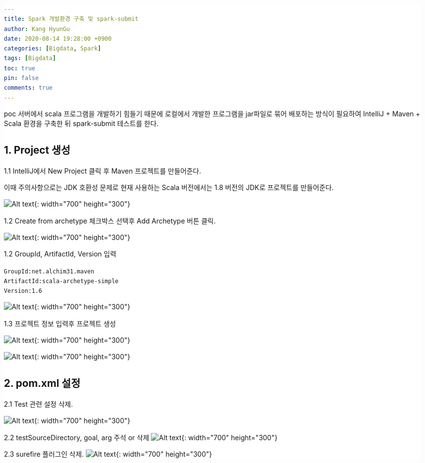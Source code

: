 ```yaml
---
title: Spark 개발환경 구축 및 spark-submit
author: Kang HyunGu
date: 2020-08-14 19:28:00 +0900
categories: [Bigdata, Spark]
tags: [Bigdata]
toc: true
pin: false
comments: true
---
```


poc 서버에서 scala 프로그램을 개발하기 힘들기 때문에 로컬에서 개발한 프로그램을 jar파일로 묶어 배포하는 방식이 필요하여 IntelliJ + Maven + Scala 환경을 구축한 뒤 spark-submit 테스트를 한다.

## 1. Project 생성
1.1 IntelliJ에서 New Project 클릭 후 Maven 프로젝트를 만들어준다.

이때 주의사항으로는 JDK 호환성 문제로 현재 사용하는 Scala 버전에서는 1.8 버전의 JDK로 프로젝트를 만들어준다.

 ![Alt text]({{site.url}}/img/posts/2020-08-14-ScalaMaven/JDK선택.PNG){: width="700" height="300"}

1.2 Create from archetype 체크박스 선택후 Add Archetype 버튼 클릭.

 ![Alt text]({{site.url}}/img/posts/2020-08-14-ScalaMaven/Archetype추가.PNG){: width="700" height="300"}

1.2 GroupId, ArtifactId, Version 입력
```
GroupId:net.alchim31.maven
ArtifactId:scala-archetype-simple
Version:1.6
```
![Alt text]({{site.url}}/img/posts/2020-08-14-ScalaMaven/Archetype추가2.PNG){: width="700" height="300"}

1.3 프로젝트 정보 입력후 프로젝트 생성

![Alt text]({{site.url}}/img/posts/2020-08-14-ScalaMaven/Project설정.PNG){: width="700" height="300"}

![Alt text]({{site.url}}/img/posts/2020-08-14-ScalaMaven/Project설정2.PNG){: width="700" height="300"}

## 2. pom.xml 설정

2.1 Test 관련 설정 삭제.

![Alt text]({{site.url}}/img/posts/2020-08-14-ScalaMaven/pom_test삭제.PNG){: width="700" height="300"}

2.2 testSourceDirectory, goal, arg 주석 or 삭제
![Alt text]({{site.url}}/img/posts/2020-08-14-ScalaMaven/pom_test삭제2.PNG){: width="700" height="300"}

2.3 surefire 플러그인 삭제.
![Alt text]({{site.url}}/img/posts/2020-08-14-ScalaMaven/surefire삭제.PNG){: width="700" height="300"}
